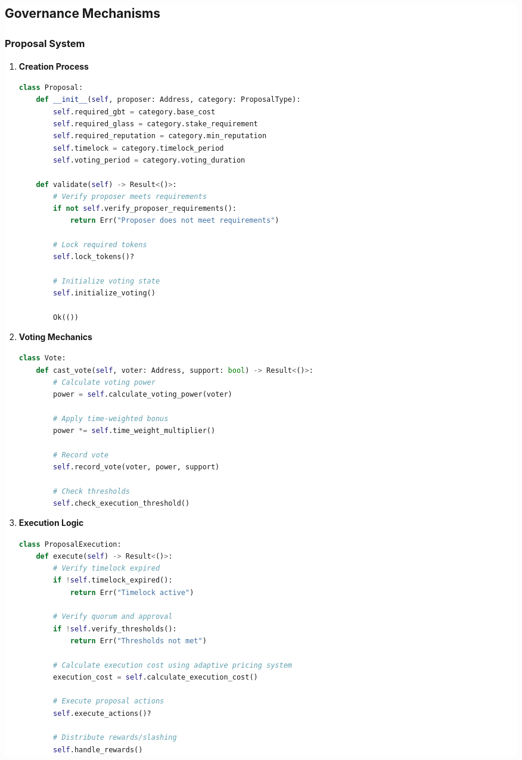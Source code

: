 ## Governance Mechanisms

### Proposal System

1. **Creation Process**
   ```python
   class Proposal:
       def __init__(self, proposer: Address, category: ProposalType):
           self.required_gbt = category.base_cost
           self.required_glass = category.stake_requirement
           self.required_reputation = category.min_reputation
           self.timelock = category.timelock_period
           self.voting_period = category.voting_duration
           
       def validate(self) -> Result<()>:
           # Verify proposer meets requirements
           if not self.verify_proposer_requirements():
               return Err("Proposer does not meet requirements")
           
           # Lock required tokens
           self.lock_tokens()?
           
           # Initialize voting state
           self.initialize_voting()
           
           Ok(())
   ```

2. **Voting Mechanics**
   ```python
   class Vote:
       def cast_vote(self, voter: Address, support: bool) -> Result<()>:
           # Calculate voting power
           power = self.calculate_voting_power(voter)
           
           # Apply time-weighted bonus
           power *= self.time_weight_multiplier()
           
           # Record vote
           self.record_vote(voter, power, support)
           
           # Check thresholds
           self.check_execution_threshold()
   ```

3. **Execution Logic**
   ```python
   class ProposalExecution:
       def execute(self) -> Result<()>:
           # Verify timelock expired
           if !self.timelock_expired():
               return Err("Timelock active")
           
           # Verify quorum and approval
           if !self.verify_thresholds():
               return Err("Thresholds not met")
           
           # Calculate execution cost using adaptive pricing system
           execution_cost = self.calculate_execution_cost()
           
           # Execute proposal actions
           self.execute_actions()?
           
           # Distribute rewards/slashing
           self.handle_rewards()
   ```
